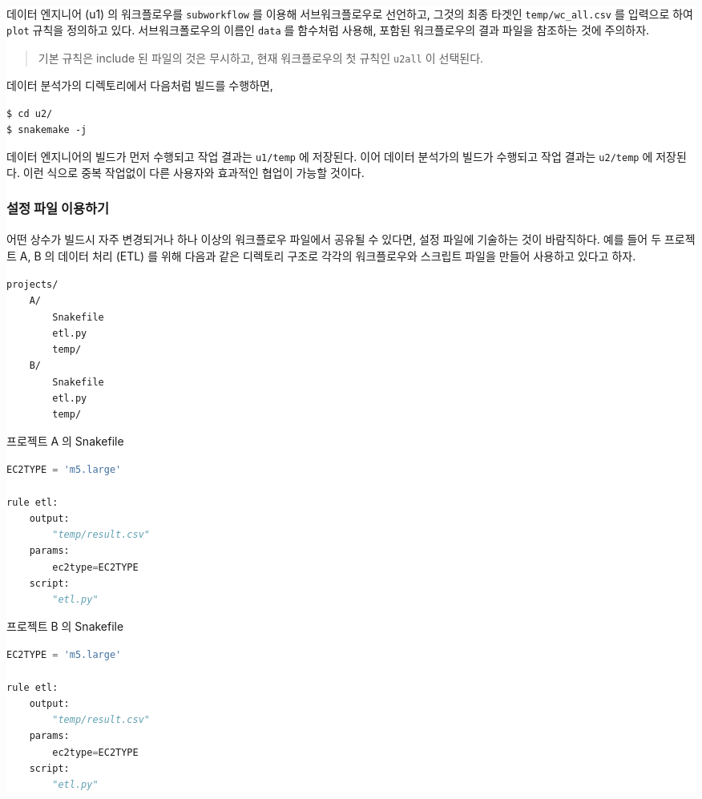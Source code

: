 데이터 엔지니어 (u1) 의 워크플로우를 `subworkflow` 를 이용해 서브워크플로우로 선언하고, 그것의 최종 타겟인 `temp/wc_all.csv` 를 입력으로 하여 `plot` 규칙을 정의하고 있다. 서브워크폴로우의 이름인 `data` 를 함수처럼 사용해, 포함된 워크플로우의 결과 파일을 참조하는 것에 주의하자.

> 기본 규칙은 include 된 파일의 것은 무시하고, 현재 워크플로우의 첫 규칙인 `u2all` 이 선택된다.

데이터 분석가의 디렉토리에서 다음처럼 빌드를 수행하면,

```
$ cd u2/
$ snakemake -j
```

데이터 엔지니어의 빌드가 먼저 수행되고 작업 결과는 `u1/temp` 에 저장된다. 이어 데이터 분석가의 빌드가 수행되고 작업 결과는 `u2/temp` 에 저장된다. 이런 식으로 중복 작업없이 다른 사용자와 효과적인 협업이 가능할 것이다.

### 설정 파일 이용하기

어떤 상수가 빌드시 자주 변경되거나 하나 이상의 워크플로우 파일에서 공유될 수 있다면, 설정 파일에 기술하는 것이 바람직하다. 예를 들어 두 프로젝트 A, B 의 데이터 처리
(ETL) 를 위해 다음과 같은 디렉토리 구조로 각각의 워크플로우와 스크립트 파일을 만들어 사용하고 있다고 하자.

```
projects/
    A/
        Snakefile
        etl.py
        temp/
    B/
        Snakefile
        etl.py
        temp/
```

프로젝트 A 의 Snakefile

```python
EC2TYPE = 'm5.large'

rule etl:
    output:
        "temp/result.csv"
    params:
        ec2type=EC2TYPE
    script:
        "etl.py"
```

프로젝트 B 의 Snakefile

```python
EC2TYPE = 'm5.large'

rule etl:
    output:
        "temp/result.csv"
    params:
        ec2type=EC2TYPE
    script:
        "etl.py"
```

